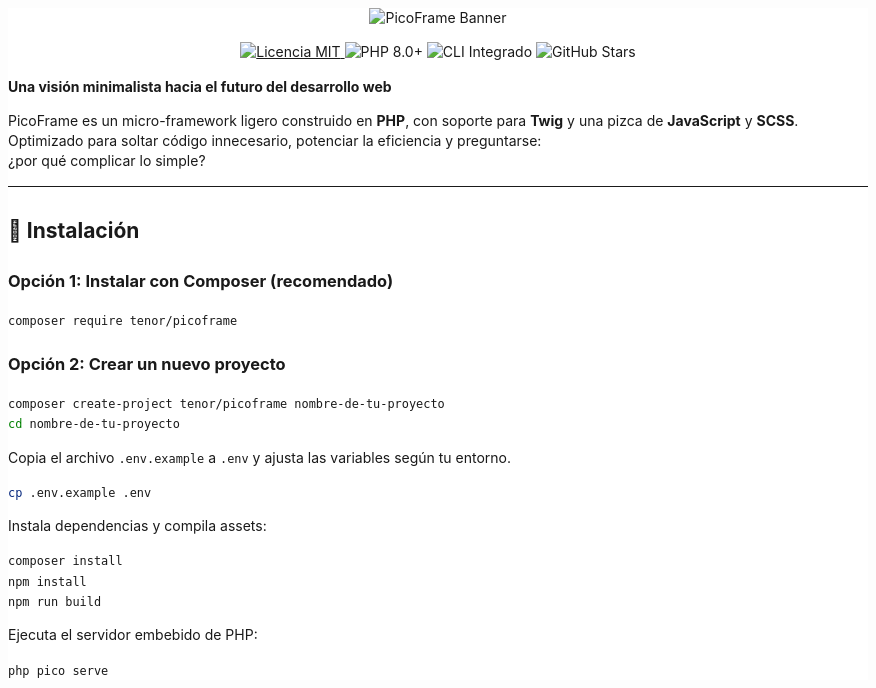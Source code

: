 <div align="center">
  <img src="https://placehold.co/600x200/4F46E5/FFFFFF?text=PicoFrame+CLI" alt="PicoFrame Banner" width="100%">
  
  <p>
    <a href="https://opensource.org/licenses/MIT">
      <img src="https://img.shields.io/badge/License-MIT-blue.svg" alt="Licencia MIT">
    </a>
    <img src="https://img.shields.io/badge/PHP-8.0%2B-777BB4?logo=php" alt="PHP 8.0+">
    <img src="https://img.shields.io/badge/CLI-Powered-success" alt="CLI Integrado">
    <img src="https://img.shields.io/github/stars/ErickTenor/picoframe?style=social" alt="GitHub Stars">
  </p>
</div>

**Una visión minimalista hacia el futuro del desarrollo web**  

PicoFrame es un micro-framework ligero construido en **PHP**, con soporte para **Twig** y una pizca de **JavaScript** y **SCSS**.  
Optimizado para soltar código innecesario, potenciar la eficiencia y preguntarse:  
¿por qué complicar lo simple?

---

## 🚀 Instalación

### Opción 1: Instalar con Composer (recomendado)

```bash
composer require tenor/picoframe
```

### Opción 2: Crear un nuevo proyecto

```bash
composer create-project tenor/picoframe nombre-de-tu-proyecto
cd nombre-de-tu-proyecto
```

Copia el archivo `.env.example` a `.env` y ajusta las variables según tu entorno.

```bash
cp .env.example .env
```

Instala dependencias y compila assets:

```bash
composer install
npm install
npm run build
```

Ejecuta el servidor embebido de PHP:

```bash
php pico serve
```
